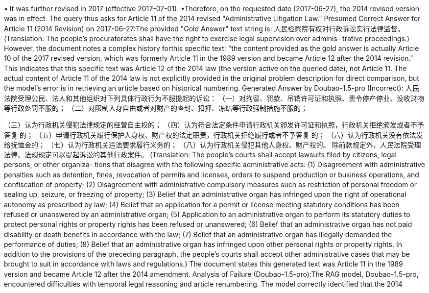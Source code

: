 • It was further revised in 2017 (effective 2017-07-01).
•Therefore, on the requested date (2017-06-27), the 2014 revised version was in effect. The query
thus asks for Article 11 of the 2014 revised "Administrative Litigation Law."
Presumed Correct Answer for Article 11 (2014 Revision) on 2017-06-27:The provided "Gold
Answer" text string is:
人民检察院有权对行政诉讼实行法律监督。
(Translation: The people’s procuratorates shall have the right to exercise legal supervision over adminis-
trative proceedings.)
However, the document notes a complex history forthis specific text: "the content provided as the gold
answer is actually Article 10 of the 2017 revised version, which was formerly Article 11 in the 1989
version and became Article 12 after the 2014 revision." This indicates that this specific text was Article 12
of the 2014 law (the version active on the queried date), not Article 11. The actual content of Article 11 of
the 2014 law is not explicitly provided in the original problem description for direct comparison, but the
model’s error is in retrieving an article based on historical numbering.
Generated Answer by Doubao-1.5-pro (Incorrect):
人民法院受理公民、法人和其他组织对下列具体行政行为不服提起的诉讼：
（一）对拘留、罚款、吊销许可证和执照、责令停产停业、没收财物等行政处罚不服的；
（二）对限制人身自由或者对财产的查封、扣押、冻结等行政强制措施不服的；

（三）认为行政机关侵犯法律规定的经营自主权的；
（四）认为符合法定条件申请行政机关颁发许可证和执照，行政机关拒绝颁发或者不予答复
的；
（五）申请行政机关履行保护人身权、财产权的法定职责，行政机关拒绝履行或者不予答复
的；
（六）认为行政机关没有依法发给抚恤金的；
（七）认为行政机关违法要求履行义务的；
（八）认为行政机关侵犯其他人身权、财产权的。
除前款规定外，人民法院受理法律、法规规定可以提起诉讼的其他行政案件。
(Translation: The people’s courts shall accept lawsuits filed by citizens, legal persons, or other organiza-
tions that disagree with the following specific administrative acts: (1) Disagreement with administrative
penalties such as detention, fines, revocation of permits and licenses, orders to suspend production or
business operations, and confiscation of property; (2) Disagreement with administrative compulsory
measures such as restriction of personal freedom or sealing up, seizure, or freezing of property; (3) Belief
that an administrative organ has infringed upon the right of operational autonomy as prescribed by law;
(4) Belief that an application for a permit or license meeting statutory conditions has been refused or
unanswered by an administrative organ; (5) Application to an administrative organ to perform its statutory
duties to protect personal rights or property rights has been refused or unanswered; (6) Belief that an
administrative organ has not paid disability or death benefits in accordance with the law; (7) Belief that an
administrative organ has illegally demanded the performance of duties; (8) Belief that an administrative
organ has infringed upon other personal rights or property rights. In addition to the provisions of the
preceding paragraph, the people’s courts shall accept other administrative cases that may be brought to
suit in accordance with laws and regulations.) The document states this generated text was Article 11 in
the 1989 version and became Article 12 after the 2014 amendment.
Analysis of Failure (Doubao-1.5-pro):The RAG model, Doubao-1.5-pro, encountered difficulties
with temporal legal reasoning and article renumbering. The model correctly identified that the 2014